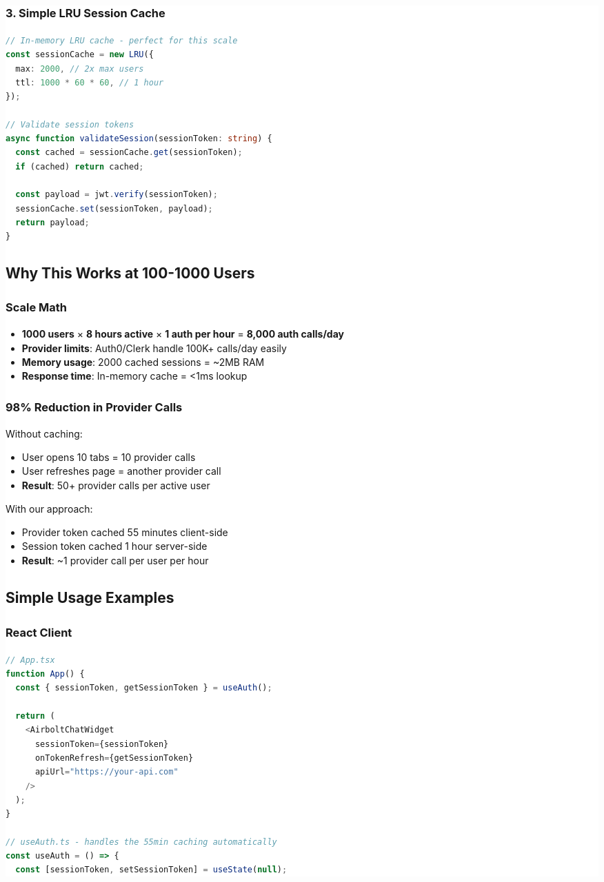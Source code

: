 ### 3. Simple LRU Session Cache

```typescript
// In-memory LRU cache - perfect for this scale
const sessionCache = new LRU({
  max: 2000, // 2x max users
  ttl: 1000 * 60 * 60, // 1 hour
});

// Validate session tokens
async function validateSession(sessionToken: string) {
  const cached = sessionCache.get(sessionToken);
  if (cached) return cached;

  const payload = jwt.verify(sessionToken);
  sessionCache.set(sessionToken, payload);
  return payload;
}
```

## Why This Works at 100-1000 Users

### Scale Math

- **1000 users** × **8 hours active** × **1 auth per hour** = **8,000 auth calls/day**
- **Provider limits**: Auth0/Clerk handle 100K+ calls/day easily
- **Memory usage**: 2000 cached sessions = ~2MB RAM
- **Response time**: In-memory cache = <1ms lookup

### 98% Reduction in Provider Calls

Without caching:

- User opens 10 tabs = 10 provider calls
- User refreshes page = another provider call
- **Result**: 50+ provider calls per active user

With our approach:

- Provider token cached 55 minutes client-side
- Session token cached 1 hour server-side
- **Result**: ~1 provider call per user per hour

## Simple Usage Examples

### React Client

```typescript
// App.tsx
function App() {
  const { sessionToken, getSessionToken } = useAuth();

  return (
    <AirboltChatWidget
      sessionToken={sessionToken}
      onTokenRefresh={getSessionToken}
      apiUrl="https://your-api.com"
    />
  );
}

// useAuth.ts - handles the 55min caching automatically
const useAuth = () => {
  const [sessionToken, setSessionToken] = useState(null);

```